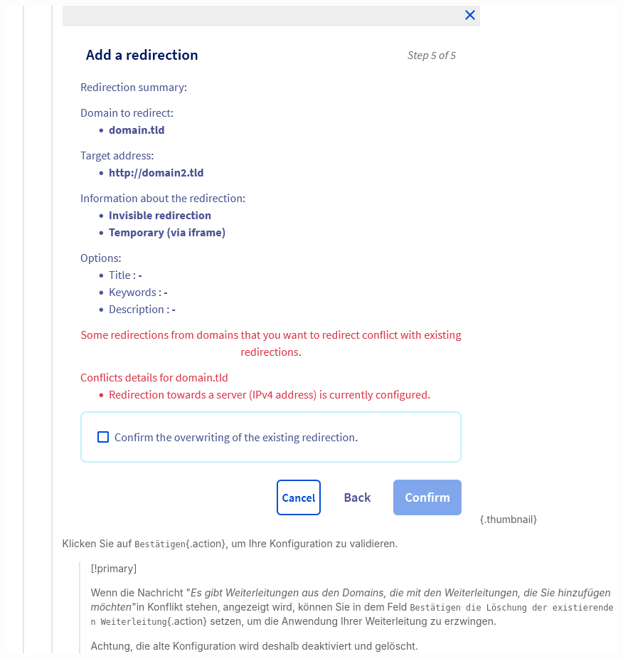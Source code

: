 >> ![Schritt 5](images/Step5Invi.png){.thumbnail}
>>
>> Klicken Sie auf `Bestätigen`{.action}, um Ihre Konfiguration zu validieren.
>>
>> > [!primary]
>> >
>> > Wenn die Nachricht "*Es gibt Weiterleitungen aus den Domains, die mit den Weiterleitungen, die Sie hinzufügen möchten*"in Konflikt stehen, angezeigt wird, können Sie in dem Feld `Bestätigen die Löschung der existierenden Weiterleitung`{.action} setzen, um die Anwendung Ihrer Weiterleitung zu erzwingen.
>> >
>> > Achtung, die alte Konfiguration wird deshalb deaktiviert und gelöscht.
>> >
>>
